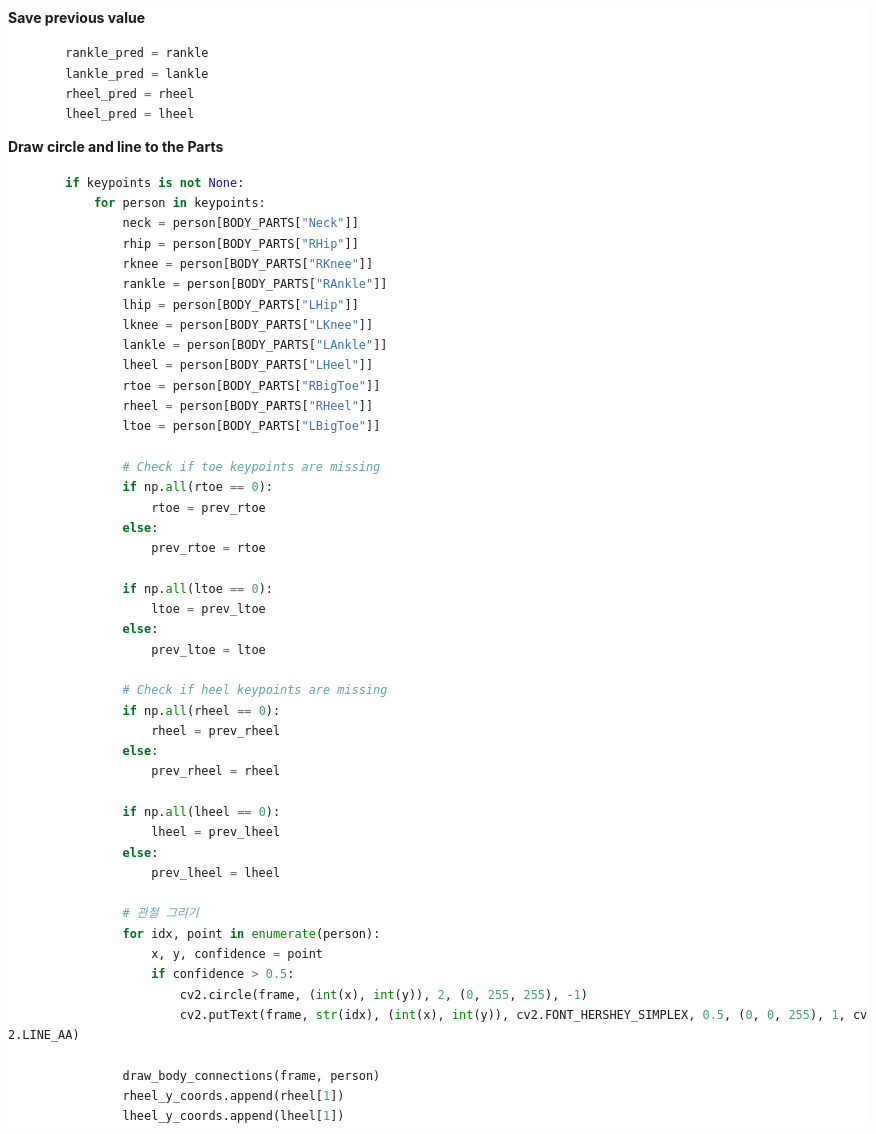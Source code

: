 **Save previous value**

```python
        rankle_pred = rankle
        lankle_pred = lankle
        rheel_pred = rheel
        lheel_pred = lheel
```

**Draw circle and line to the Parts**

```python
        if keypoints is not None:
            for person in keypoints:
                neck = person[BODY_PARTS["Neck"]]
                rhip = person[BODY_PARTS["RHip"]]
                rknee = person[BODY_PARTS["RKnee"]]
                rankle = person[BODY_PARTS["RAnkle"]]
                lhip = person[BODY_PARTS["LHip"]]
                lknee = person[BODY_PARTS["LKnee"]]
                lankle = person[BODY_PARTS["LAnkle"]]
                lheel = person[BODY_PARTS["LHeel"]]
                rtoe = person[BODY_PARTS["RBigToe"]] 
                rheel = person[BODY_PARTS["RHeel"]]
                ltoe = person[BODY_PARTS["LBigToe"]]
                
                # Check if toe keypoints are missing
                if np.all(rtoe == 0):
                    rtoe = prev_rtoe
                else:
                    prev_rtoe = rtoe

                if np.all(ltoe == 0):
                    ltoe = prev_ltoe
                else:
                    prev_ltoe = ltoe

                # Check if heel keypoints are missing
                if np.all(rheel == 0):
                    rheel = prev_rheel
                else:
                    prev_rheel = rheel

                if np.all(lheel == 0):
                    lheel = prev_lheel
                else:
                    prev_lheel = lheel
                    
                # 관절 그리기
                for idx, point in enumerate(person):
                    x, y, confidence = point
                    if confidence > 0.5:
                        cv2.circle(frame, (int(x), int(y)), 2, (0, 255, 255), -1)
                        cv2.putText(frame, str(idx), (int(x), int(y)), cv2.FONT_HERSHEY_SIMPLEX, 0.5, (0, 0, 255), 1, cv2.LINE_AA)
                
                draw_body_connections(frame, person)
                rheel_y_coords.append(rheel[1])
                lheel_y_coords.append(lheel[1])
```
